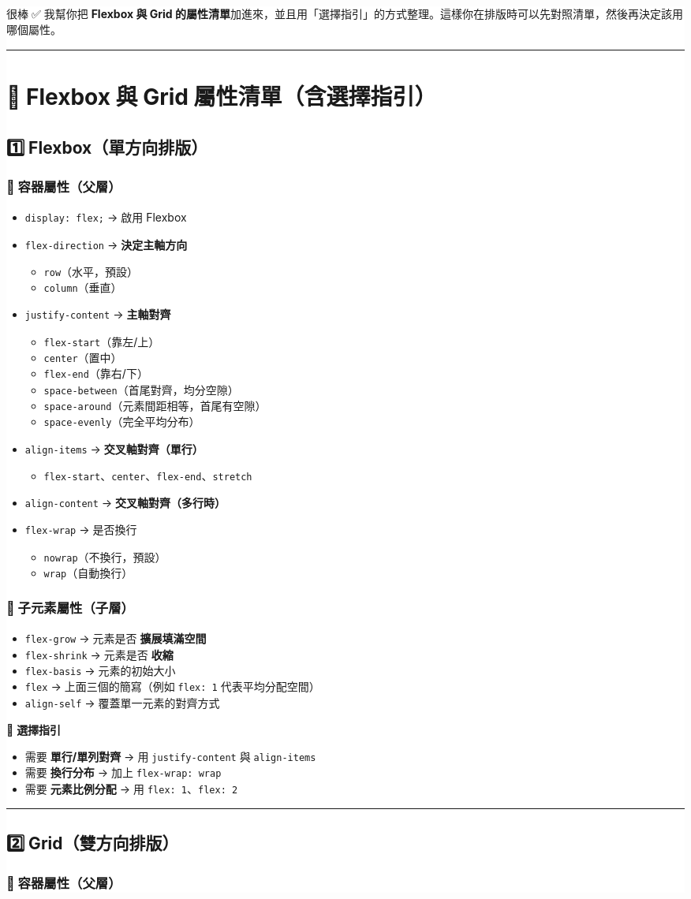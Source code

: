 很棒 ✅ 我幫你把 **Flexbox 與 Grid 的屬性清單**加進來，並且用「選擇指引」的方式整理。這樣你在排版時可以先對照清單，然後再決定該用哪個屬性。

---

# 📌 Flexbox 與 Grid 屬性清單（含選擇指引）

## 1️⃣ Flexbox（單方向排版）

### 📍 容器屬性（父層）

* `display: flex;` → 啟用 Flexbox
* `flex-direction` → **決定主軸方向**

  * `row`（水平，預設）
  * `column`（垂直）
* `justify-content` → **主軸對齊**

  * `flex-start`（靠左/上）
  * `center`（置中）
  * `flex-end`（靠右/下）
  * `space-between`（首尾對齊，均分空隙）
  * `space-around`（元素間距相等，首尾有空隙）
  * `space-evenly`（完全平均分布）
* `align-items` → **交叉軸對齊（單行）**

  * `flex-start`、`center`、`flex-end`、`stretch`
* `align-content` → **交叉軸對齊（多行時）**
* `flex-wrap` → 是否換行

  * `nowrap`（不換行，預設）
  * `wrap`（自動換行）

### 📍 子元素屬性（子層）

* `flex-grow` → 元素是否 **擴展填滿空間**
* `flex-shrink` → 元素是否 **收縮**
* `flex-basis` → 元素的初始大小
* `flex` → 上面三個的簡寫（例如 `flex: 1` 代表平均分配空間）
* `align-self` → 覆蓋單一元素的對齊方式

🔑 **選擇指引**

* 需要 **單行/單列對齊** → 用 `justify-content` 與 `align-items`
* 需要 **換行分布** → 加上 `flex-wrap: wrap`
* 需要 **元素比例分配** → 用 `flex: 1`、`flex: 2`

---

## 2️⃣ Grid（雙方向排版）

### 📍 容器屬性（父層）
